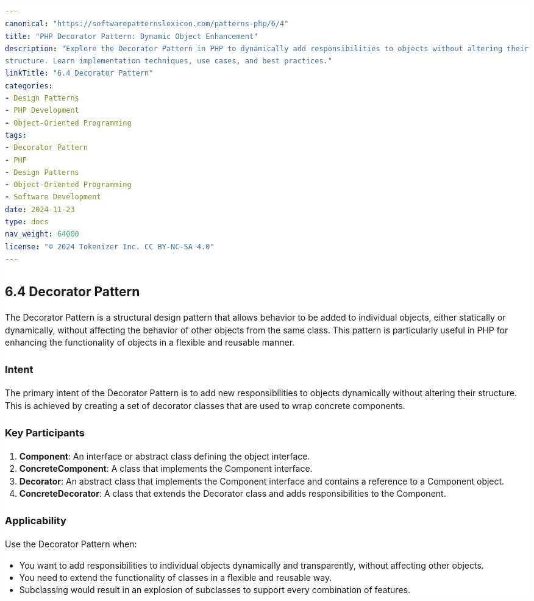 ```yaml
---
canonical: "https://softwarepatternslexicon.com/patterns-php/6/4"
title: "PHP Decorator Pattern: Dynamic Object Enhancement"
description: "Explore the Decorator Pattern in PHP to dynamically add responsibilities to objects without altering their structure. Learn implementation techniques, use cases, and best practices."
linkTitle: "6.4 Decorator Pattern"
categories:
- Design Patterns
- PHP Development
- Object-Oriented Programming
tags:
- Decorator Pattern
- PHP
- Design Patterns
- Object-Oriented Programming
- Software Development
date: 2024-11-23
type: docs
nav_weight: 64000
license: "© 2024 Tokenizer Inc. CC BY-NC-SA 4.0"
---
```


## 6.4 Decorator Pattern

The Decorator Pattern is a structural design pattern that allows behavior to be added to individual objects, either statically or dynamically, without affecting the behavior of other objects from the same class. This pattern is particularly useful in PHP for enhancing the functionality of objects in a flexible and reusable manner.

### Intent

The primary intent of the Decorator Pattern is to add new responsibilities to objects dynamically without altering their structure. This is achieved by creating a set of decorator classes that are used to wrap concrete components.

### Key Participants

1. **Component**: An interface or abstract class defining the object interface.
2. **ConcreteComponent**: A class that implements the Component interface.
3. **Decorator**: An abstract class that implements the Component interface and contains a reference to a Component object.
4. **ConcreteDecorator**: A class that extends the Decorator class and adds responsibilities to the Component.

### Applicability

Use the Decorator Pattern when:
- You want to add responsibilities to individual objects dynamically and transparently, without affecting other objects.
- You need to extend the functionality of classes in a flexible and reusable way.
- Subclassing would result in an explosion of subclasses to support every combination of features.
